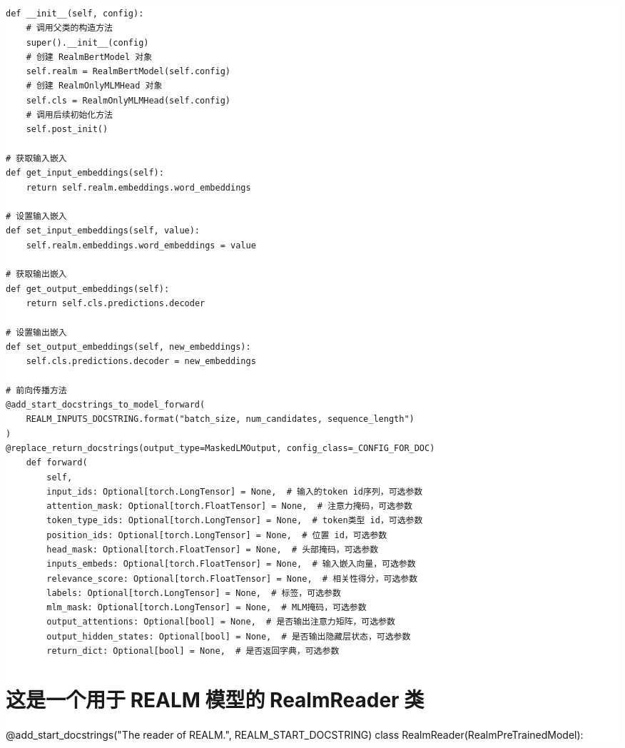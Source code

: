     def __init__(self, config):
        # 调用父类的构造方法
        super().__init__(config)
        # 创建 RealmBertModel 对象
        self.realm = RealmBertModel(self.config)
        # 创建 RealmOnlyMLMHead 对象
        self.cls = RealmOnlyMLMHead(self.config)
        # 调用后续初始化方法
        self.post_init()

    # 获取输入嵌入
    def get_input_embeddings(self):
        return self.realm.embeddings.word_embeddings

    # 设置输入嵌入
    def set_input_embeddings(self, value):
        self.realm.embeddings.word_embeddings = value

    # 获取输出嵌入
    def get_output_embeddings(self):
        return self.cls.predictions.decoder

    # 设置输出嵌入
    def set_output_embeddings(self, new_embeddings):
        self.cls.predictions.decoder = new_embeddings

    # 前向传播方法
    @add_start_docstrings_to_model_forward(
        REALM_INPUTS_DOCSTRING.format("batch_size, num_candidates, sequence_length")
    )
    @replace_return_docstrings(output_type=MaskedLMOutput, config_class=_CONFIG_FOR_DOC)
        def forward(
            self,
            input_ids: Optional[torch.LongTensor] = None,  # 输入的token id序列，可选参数
            attention_mask: Optional[torch.FloatTensor] = None,  # 注意力掩码，可选参数
            token_type_ids: Optional[torch.LongTensor] = None,  # token类型 id，可选参数
            position_ids: Optional[torch.LongTensor] = None,  # 位置 id，可选参数
            head_mask: Optional[torch.FloatTensor] = None,  # 头部掩码，可选参数
            inputs_embeds: Optional[torch.FloatTensor] = None,  # 输入嵌入向量，可选参数
            relevance_score: Optional[torch.FloatTensor] = None,  # 相关性得分，可选参数
            labels: Optional[torch.LongTensor] = None,  # 标签，可选参数
            mlm_mask: Optional[torch.LongTensor] = None,  # MLM掩码，可选参数
            output_attentions: Optional[bool] = None,  # 是否输出注意力矩阵，可选参数
            output_hidden_states: Optional[bool] = None,  # 是否输出隐藏层状态，可选参数
            return_dict: Optional[bool] = None,  # 是否返回字典，可选参数
# 这是一个用于 REALM 模型的 RealmReader 类
@add_start_docstrings("The reader of REALM.", REALM_START_DOCSTRING)
class RealmReader(RealmPreTrainedModel):